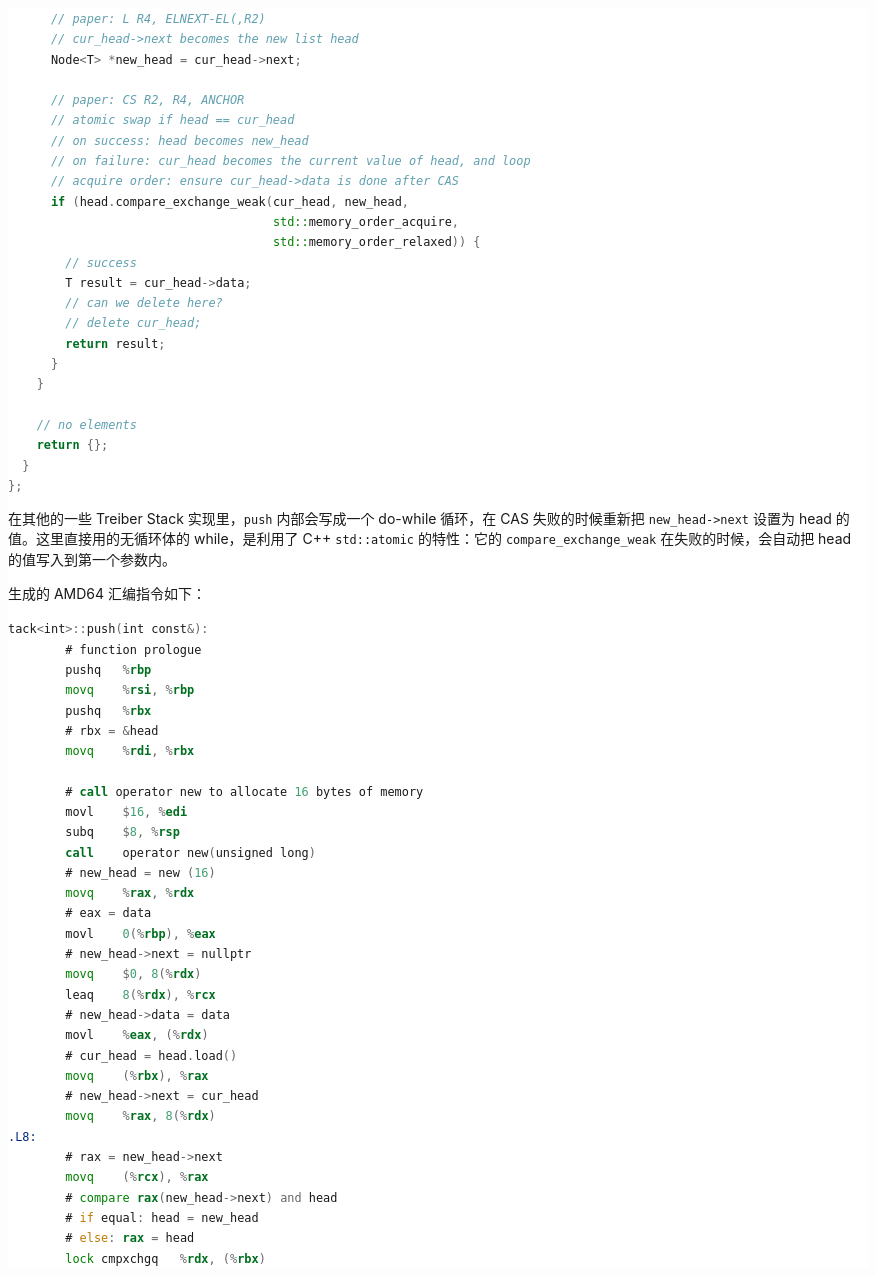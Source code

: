 ```c++
      // paper: L R4, ELNEXT-EL(,R2)
      // cur_head->next becomes the new list head
      Node<T> *new_head = cur_head->next;

      // paper: CS R2, R4, ANCHOR
      // atomic swap if head == cur_head
      // on success: head becomes new_head
      // on failure: cur_head becomes the current value of head, and loop
      // acquire order: ensure cur_head->data is done after CAS
      if (head.compare_exchange_weak(cur_head, new_head,
                                     std::memory_order_acquire,
                                     std::memory_order_relaxed)) {
        // success
        T result = cur_head->data;
        // can we delete here?
        // delete cur_head;
        return result;
      }
    }

    // no elements
    return {};
  }
};
```

在其他的一些 Treiber Stack 实现里，`push` 内部会写成一个 do-while 循环，在 CAS 失败的时候重新把 `new_head->next` 设置为 head 的值。这里直接用的无循环体的 while，是利用了 C++ `std::atomic` 的特性：它的 `compare_exchange_weak` 在失败的时候，会自动把 head 的值写入到第一个参数内。

生成的 AMD64 汇编指令如下：

```asm
tack<int>::push(int const&):
        # function prologue
        pushq   %rbp
        movq    %rsi, %rbp
        pushq   %rbx
        # rbx = &head
        movq    %rdi, %rbx

        # call operator new to allocate 16 bytes of memory
        movl    $16, %edi
        subq    $8, %rsp
        call    operator new(unsigned long)
        # new_head = new (16)
        movq    %rax, %rdx
        # eax = data
        movl    0(%rbp), %eax
        # new_head->next = nullptr
        movq    $0, 8(%rdx)
        leaq    8(%rdx), %rcx
        # new_head->data = data
        movl    %eax, (%rdx)
        # cur_head = head.load()
        movq    (%rbx), %rax
        # new_head->next = cur_head
        movq    %rax, 8(%rdx)
.L8:
        # rax = new_head->next
        movq    (%rcx), %rax
        # compare rax(new_head->next) and head
        # if equal: head = new_head
        # else: rax = head
        lock cmpxchgq   %rdx, (%rbx)
```